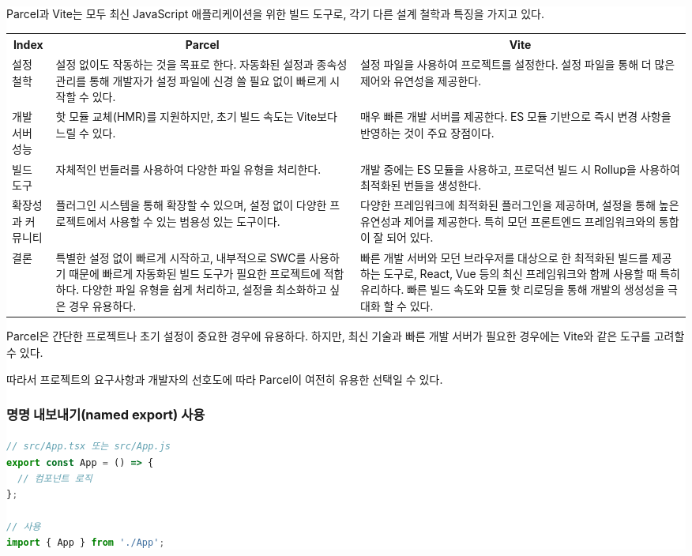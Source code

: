 Parcel과 Vite는 모두 최신 JavaScript 애플리케이션을 위한 빌드 도구로, 각기 다른 설계 철학과 특징을 가지고 있다. 

<table>
    <tr>
        <th>Index</th>
        <th>Parcel</th>
        <th>Vite</th>
    </tr>
    <tr>
        <td>설정 철학</td>
        <td>
            설정 없이도 작동하는 것을 목표로 한다. 자동화된 설정과 종속성 관리를 통해 개발자가 설정 파일에 신경 쓸 필요 없이 빠르게 시작할 수 있다.
        </td>
        <td>
            설정 파일을 사용하여 프로젝트를 설정한다. 설정 파일을 통해 더 많은 제어와 유연성을 제공한다.
        </td>
    </tr>
        <td>개발 서버 성능</td>
        <td>
            핫 모듈 교체(HMR)를 지원하지만, 초기 빌드 속도는 Vite보다 느릴 수 있다. 
        </td>
        <td>
            매우 빠른 개발 서버를 제공한다. ES 모듈 기반으로 즉시 변경 사항을 반영하는 것이 주요 장점이다.
        </td>
    </tr>
    <tr>
        <td>빌드 도구</td>
        <td>자체적인 번들러를 사용하여 다양한 파일 유형을 처리한다.</td>
        <td>개발 중에는 ES 모듈을 사용하고, 프로덕션 빌드 시 Rollup을 사용하여 최적화된 번들을 생성한다.</td>
    </tr>
    <tr>
        <td>확장성과 커뮤니티</td>
        <td>플러그인 시스템을 통해 확장할 수 있으며, 설정 없이 다양한 프로젝트에서 사용할 수 있는 범용성 있는 도구이다.</td>
        <td>다양한 프레임워크에 최적화된 플러그인을 제공하며, 설정을 통해 높은 유연성과 제어를 제공한다. 특히 모던 프론트엔드 프레임워크와의 통합이 잘 되어 있다.</td>
    </tr>
    <tr>
        <td>결론</td>
        <td>특별한 설정 없이 빠르게 시작하고, 내부적으로 SWC를 사용하기 때문에 빠르게 자동화된 빌드 도구가 필요한 프로젝트에 적합하다. 다양한 파일 유형을 쉽게 처리하고, 설정을 최소화하고 싶은 경우 유용하다.</td>
        <td>빠른 개발 서버와 모던 브라우저를 대상으로 한 최적화된 빌드를 제공하는 도구로, React, Vue 등의 최신 프레임워크와 함께 사용할 때 특히 유리하다. 빠른 빌드 속도와 모듈 핫 리로딩을 통해 개발의 생성성을 극대화 할 수 있다.</td>
    </tr>
</table>

Parcel은 간단한 프로젝트나 초기 설정이 중요한 경우에 유용하다. 하지만, 최신 기술과 빠른 개발 서버가 필요한 경우에는 Vite와 같은 도구를 고려할 수 있다.

따라서 프로젝트의 요구사항과 개발자의 선호도에 따라 Parcel이 여전히 유용한 선택일 수 있다.

### 명명 내보내기(named export) 사용

```javascript
// src/App.tsx 또는 src/App.js
export const App = () => {
  // 컴포넌트 로직
};

// 사용
import { App } from './App';
```
